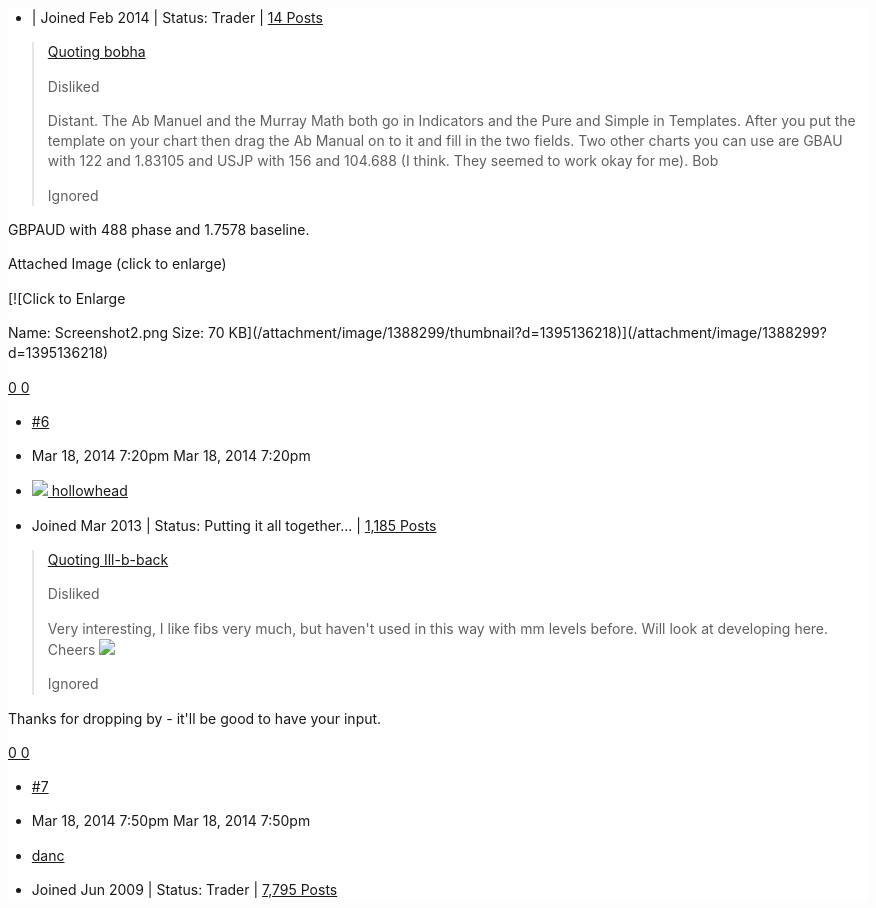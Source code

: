   * | Joined Feb 2014  | Status: Trader | [14 Posts](/search?do=process&provider=Member&searchuser=364541)

> [Quoting bobha](/thread/post/7346472#post7346472 "View Quoted Post")
> 
> Disliked
> 
> Distant. The Ab Manuel and the Murray Math both go in Indicators and the Pure and Simple in Templates. After you put the template on your chart then drag the Ab Manual on to it and fill in the two fields. Two other charts you can use are GBAU with 122 and 1.83105 and USJP with 156 and 104.688 (I think. They seemed to work okay for me). Bob
> 
> Ignored

GBPAUD with 488 phase and 1.7578 baseline. 

Attached Image (click to enlarge)

[![Click to Enlarge

Name: Screenshot2.png
Size: 70 KB](/attachment/image/1388299/thumbnail?d=1395136218)](/attachment/image/1388299?d=1395136218)   

[0 ](javascript:void\(0\);) [0 ](javascript:void\(0\);)

  * [#6](/thread/post/7347039#post7347039 "Post Permalink")

  * Mar 18, 2014 7:20pm  Mar 18, 2014 7:20pm 

  * [![](https://assets.faireconomy.media/nfs/customavatars/thumbs/medium/avatar328615_3.gif) hollowhead](hollowhead)

  * Joined Mar 2013 | Status: Putting it all together... | [1,185 Posts](/search?do=process&provider=Member&searchuser=328615)

> [Quoting Ill-b-back](/thread/post/7346630#post7346630 "View Quoted Post")
> 
> Disliked
> 
> Very interesting, I like fibs very much, but haven't used in this way with mm levels before. Will look at developing here. Cheers ![](https://resources.faireconomy.media/images/emojis/64/1f609.png?v=15.1)
> 
> Ignored

Thanks for dropping by - it'll be good to have your input. 

[0 ](javascript:void\(0\);) [0 ](javascript:void\(0\);)

  * [#7](/thread/post/7347120#post7347120 "Post Permalink")

  * Mar 18, 2014 7:50pm  Mar 18, 2014 7:50pm 

  * [ danc](danc)

  * Joined Jun 2009 | Status: Trader | [7,795 Posts](/search?do=process&provider=Member&searchuser=104877)
